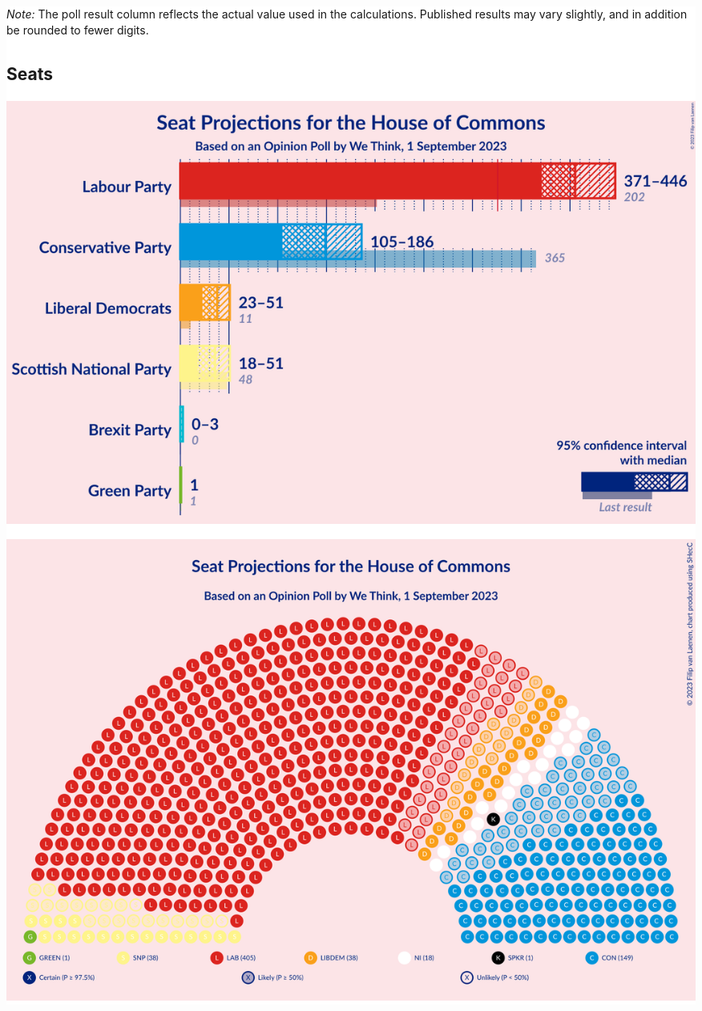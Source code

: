 *Note:* The poll result column reflects the actual value used in the calculations. Published results may vary slightly, and in addition be rounded to fewer digits.

## Seats

![Graph with seats not yet produced](2023-09-01-WeThink-seats.png "Seats")

![Graph with seating plan not yet produced](2023-09-01-WeThink-seating-plan.png "Seating Plan")